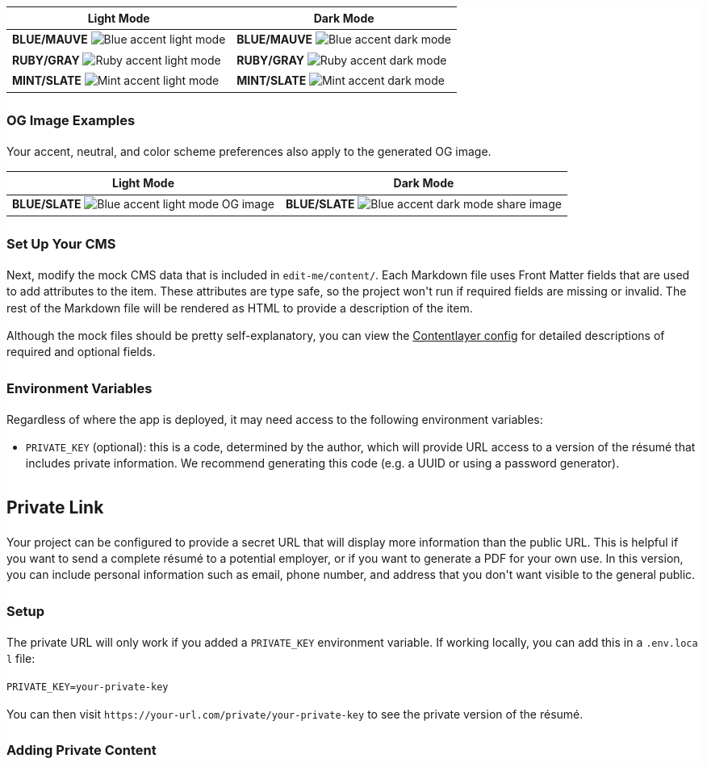 | Light Mode                                                                     | Dark Mode                                                                    |
| ------------------------------------------------------------------------------ | ---------------------------------------------------------------------------- |
| **BLUE/MAUVE** ![Blue accent light mode](/docs/screenshots/Blue-LightMode.png) | **BLUE/MAUVE** ![Blue accent dark mode](/docs/screenshots/Blue-DarkMode.png) |
| **RUBY/GRAY** ![Ruby accent light mode](/docs/screenshots/Ruby-LightMode.png)  | **RUBY/GRAY** ![Ruby accent dark mode](/docs/screenshots/Ruby-DarkMode.png)  |
| **MINT/SLATE** ![Mint accent light mode](/docs/screenshots/Mint-LightMode.png) | **MINT/SLATE** ![Mint accent dark mode](/docs/screenshots/Mint-DarkMode.png) |

### OG Image Examples

Your accent, neutral, and color scheme preferences also apply to the generated OG image.

| Light Mode                                                                     | Dark Mode                                                                       |
| ------------------------------------------------------------------------------ | ------------------------------------------------------------------------------- |
| **BLUE/SLATE** ![Blue accent light mode OG image](/docs/og/Blue-LightMode.png) | **BLUE/SLATE** ![Blue accent dark mode share image](/docs/og/Blue-DarkMode.png) |

### Set Up Your CMS

Next, modify the mock CMS data that is included in `edit-me/content/`. Each Markdown file uses Front Matter fields that are used to add attributes to the item. These attributes are type safe, so the project won't run if required fields are missing or invalid. The rest of the Markdown file will be rendered as HTML to provide a description of the item.

Although the mock files should be pretty self-explanatory, you can view the [Contentlayer config](contentlayer.config.js) for detailed descriptions of required and optional fields.

### Environment Variables

Regardless of where the app is deployed, it may need access to the following environment variables:

- `PRIVATE_KEY` (optional): this is a code, determined by the author, which will provide URL access to a version of the résumé that includes private information. We recommend generating this code (e.g. a UUID or using a password generator).

## Private Link

Your project can be configured to provide a secret URL that will display more information than the public URL. This is helpful if you want to send a complete résumé to a potential employer, or if you want to generate a PDF for your own use. In this version, you can include personal information such as email, phone number, and address that you don't want visible to the general public.

### Setup

The private URL will only work if you added a `PRIVATE_KEY` environment variable. If working locally, you can add this in a `.env.local` file:

```
PRIVATE_KEY=your-private-key
```

You can then visit `https://your-url.com/private/your-private-key` to see the private version of the résumé.

### Adding Private Content
